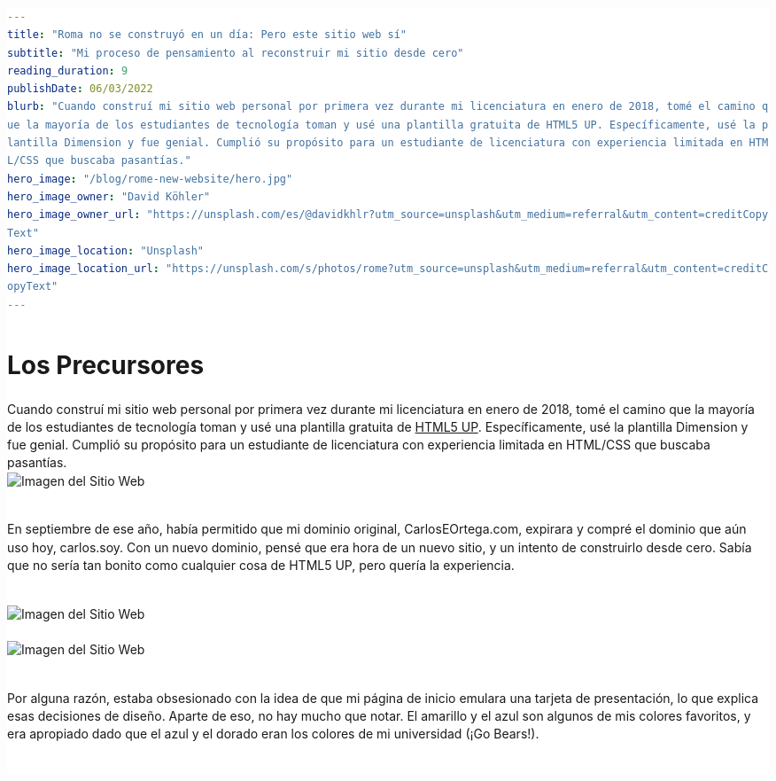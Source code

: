 ```yaml
---
title: "Roma no se construyó en un día: Pero este sitio web sí"
subtitle: "Mi proceso de pensamiento al reconstruir mi sitio desde cero"
reading_duration: 9
publishDate: 06/03/2022
blurb: "Cuando construí mi sitio web personal por primera vez durante mi licenciatura en enero de 2018, tomé el camino que la mayoría de los estudiantes de tecnología toman y usé una plantilla gratuita de HTML5 UP. Específicamente, usé la plantilla Dimension y fue genial. Cumplió su propósito para un estudiante de licenciatura con experiencia limitada en HTML/CSS que buscaba pasantías."
hero_image: "/blog/rome-new-website/hero.jpg"
hero_image_owner: "David Köhler"
hero_image_owner_url: "https://unsplash.com/es/@davidkhlr?utm_source=unsplash&utm_medium=referral&utm_content=creditCopyText"
hero_image_location: "Unsplash"
hero_image_location_url: "https://unsplash.com/s/photos/rome?utm_source=unsplash&utm_medium=referral&utm_content=creditCopyText"
---
```

  
<h1 class="text-2xl pt-5 font-black">Los Precursores</h1>
Cuando construí mi sitio web personal por primera vez durante mi licenciatura en enero de 2018, tomé el camino que la mayoría de los estudiantes de tecnología toman y usé una plantilla gratuita de <a href="https://html5up.net/" target="_blank" class="underline">HTML5 UP</a>. Específicamente, usé la plantilla Dimension y fue genial. Cumplió su propósito para un estudiante de licenciatura con experiencia limitada en HTML/CSS que buscaba pasantías.

<br>

<div class="justify-center flex"><img src="/./blog/rome-new-website/website-gen1.png" alt="Imagen del Sitio Web" class=""></div>

<br>

En septiembre de ese año, había permitido que mi dominio original, CarlosEOrtega.com, expirara y compré el dominio que aún uso hoy, carlos.soy. Con un nuevo dominio, pensé que era hora de un nuevo sitio, y un intento de construirlo desde cero. Sabía que no sería tan bonito como cualquier cosa de HTML5 UP, pero quería la experiencia.

<br>

<div class="justify-center flex"><img src="/./blog/rome-new-website/website-gen2.png" alt="Imagen del Sitio Web" class=""></div>

<br>

<div class="justify-center flex"><img src="/./blog/rome-new-website/website-gen2-2.png" alt="Imagen del Sitio Web" class=""></div>

<br>

Por alguna razón, estaba obsesionado con la idea de que mi página de inicio emulara una tarjeta de presentación, lo que explica esas decisiones de diseño. Aparte de eso, no hay mucho que notar. El amarillo y el azul son algunos de mis colores favoritos, y era apropiado dado que el azul y el dorado eran los colores de mi universidad (¡Go Bears!).

<br>
